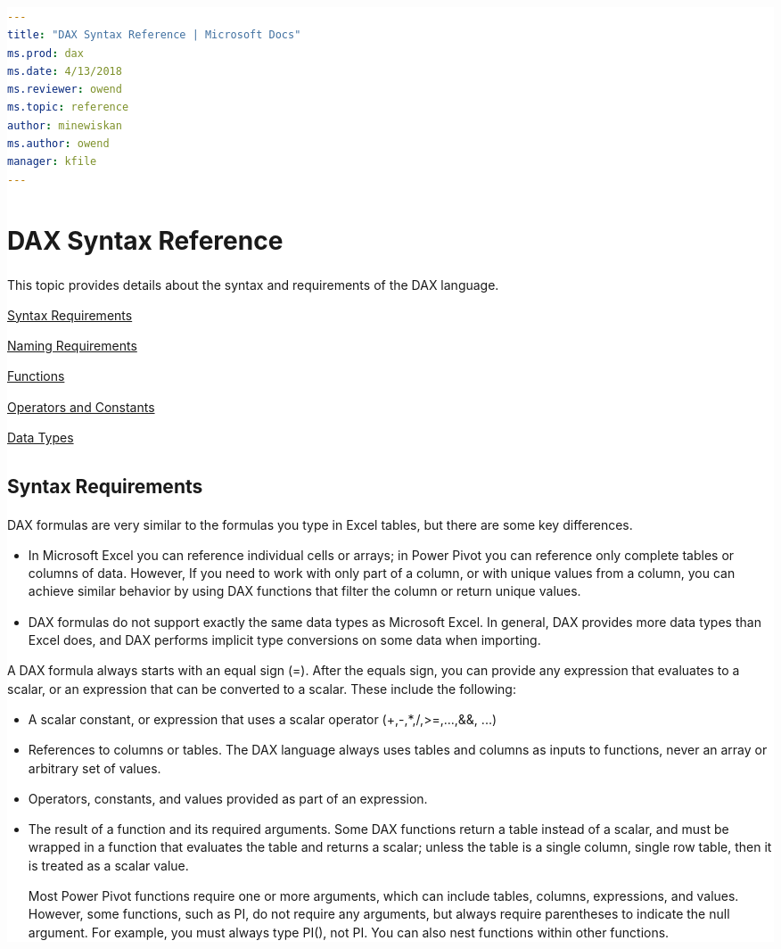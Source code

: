 ```yaml
---
title: "DAX Syntax Reference | Microsoft Docs"
ms.prod: dax
ms.date: 4/13/2018
ms.reviewer: owend
ms.topic: reference
author: minewiskan
ms.author: owend
manager: kfile
---
```

# DAX Syntax Reference
This topic provides details about the syntax and requirements of the DAX language.   
  
[Syntax Requirements](#bkmk_SyntaxReqs)  
  
[Naming Requirements](#bkmk_NamingConventions)  
  
[Functions](#bkmk_FunctionList)  
  
[Operators and Constants](#bkmk_Operators)  
  
[Data Types](#bkmk_DataTypes)  
  
## <a name="bkmk_SyntaxReqs"></a>Syntax Requirements  
DAX formulas are very similar to the formulas you type in Excel tables, but there are some key differences.  
  
-   In Microsoft Excel you can reference individual cells or arrays; in Power Pivot you can reference only complete tables or columns of data. However, If you need to work with only part of a column, or with unique values from a column, you can achieve similar behavior by using DAX functions that filter the column or return unique values.  
  
-   DAX formulas do not support exactly the same data types as Microsoft Excel. In general, DAX provides more data types than Excel does, and DAX performs implicit type conversions on some data when importing.  
  
A DAX formula always starts with an equal sign (=). After the equals sign, you can provide any expression that evaluates to a scalar, or an expression that can be converted to a scalar. These include the following:  
  
-   A scalar constant, or expression that uses a scalar operator (+,-,*,/,>=,...,&&, ...)  
  
-   References to columns or tables. The DAX language always uses tables and columns as inputs to functions, never an array or arbitrary set of values.  
  
-   Operators, constants, and values provided as part of an expression.  
  
-   The result of a function and its required arguments. Some DAX functions return a table instead of a scalar, and must be wrapped in a function that evaluates the table and returns a scalar; unless the table is a single column, single row table, then it is treated as a scalar value.  
  
    Most Power Pivot functions require one or more arguments, which can include tables, columns, expressions, and values. However, some functions, such as PI, do not require any arguments, but always require parentheses to indicate the null argument. For example, you must always type PI(), not PI. You can also nest functions within other functions.  
  